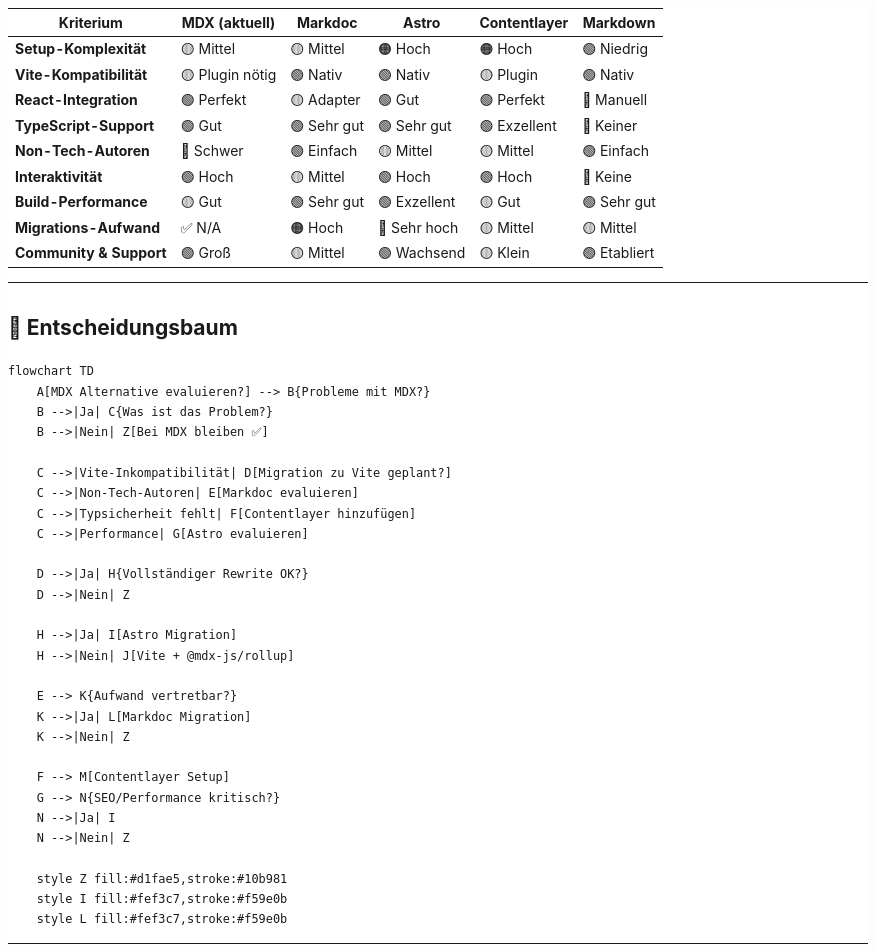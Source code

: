 | Kriterium | MDX (aktuell) | Markdoc | Astro | Contentlayer | Markdown |
|-----------|---------------|---------|-------|--------------|----------|
| **Setup-Komplexität** | 🟡 Mittel | 🟡 Mittel | 🟠 Hoch | 🟠 Hoch | 🟢 Niedrig |
| **Vite-Kompatibilität** | 🟡 Plugin nötig | 🟢 Nativ | 🟢 Nativ | 🟡 Plugin | 🟢 Nativ |
| **React-Integration** | 🟢 Perfekt | 🟡 Adapter | 🟢 Gut | 🟢 Perfekt | 🔴 Manuell |
| **TypeScript-Support** | 🟢 Gut | 🟢 Sehr gut | 🟢 Sehr gut | 🟢 Exzellent | 🔴 Keiner |
| **Non-Tech-Autoren** | 🔴 Schwer | 🟢 Einfach | 🟡 Mittel | 🟡 Mittel | 🟢 Einfach |
| **Interaktivität** | 🟢 Hoch | 🟡 Mittel | 🟢 Hoch | 🟢 Hoch | 🔴 Keine |
| **Build-Performance** | 🟡 Gut | 🟢 Sehr gut | 🟢 Exzellent | 🟡 Gut | 🟢 Sehr gut |
| **Migrations-Aufwand** | ✅ N/A | 🟠 Hoch | 🔴 Sehr hoch | 🟡 Mittel | 🟡 Mittel |
| **Community & Support** | 🟢 Groß | 🟡 Mittel | 🟢 Wachsend | 🟡 Klein | 🟢 Etabliert |

---

## 🎯 Entscheidungsbaum

```mermaid
flowchart TD
    A[MDX Alternative evaluieren?] --> B{Probleme mit MDX?}
    B -->|Ja| C{Was ist das Problem?}
    B -->|Nein| Z[Bei MDX bleiben ✅]
    
    C -->|Vite-Inkompatibilität| D[Migration zu Vite geplant?]
    C -->|Non-Tech-Autoren| E[Markdoc evaluieren]
    C -->|Typsicherheit fehlt| F[Contentlayer hinzufügen]
    C -->|Performance| G[Astro evaluieren]
    
    D -->|Ja| H{Vollständiger Rewrite OK?}
    D -->|Nein| Z
    
    H -->|Ja| I[Astro Migration]
    H -->|Nein| J[Vite + @mdx-js/rollup]
    
    E --> K{Aufwand vertretbar?}
    K -->|Ja| L[Markdoc Migration]
    K -->|Nein| Z
    
    F --> M[Contentlayer Setup]
    G --> N{SEO/Performance kritisch?}
    N -->|Ja| I
    N -->|Nein| Z
    
    style Z fill:#d1fae5,stroke:#10b981
    style I fill:#fef3c7,stroke:#f59e0b
    style L fill:#fef3c7,stroke:#f59e0b
```

---